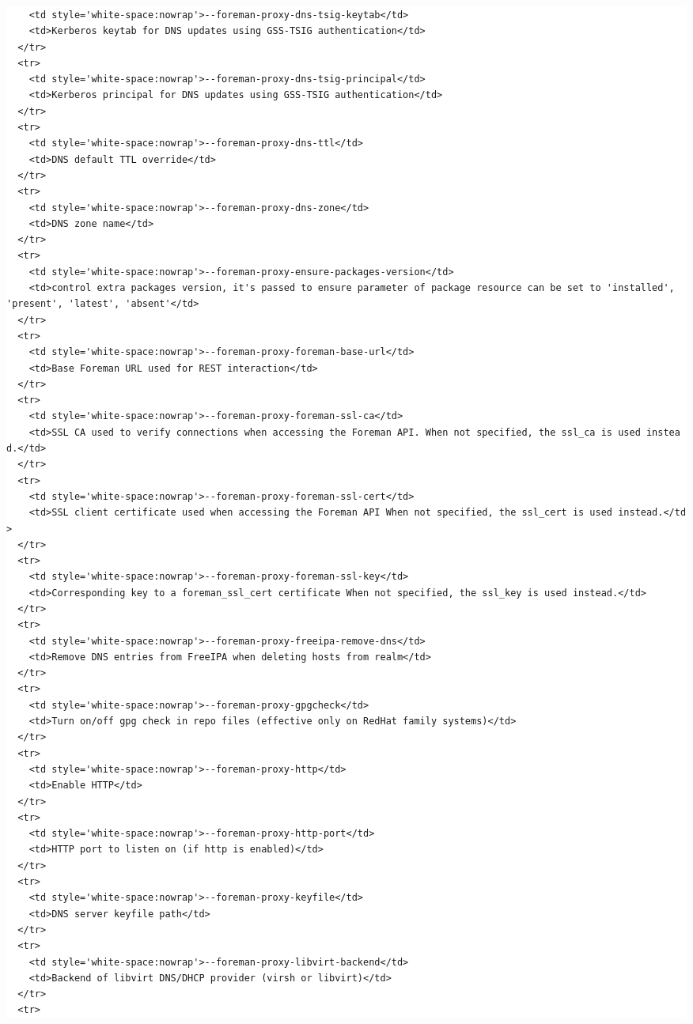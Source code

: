         <td style='white-space:nowrap'>--foreman-proxy-dns-tsig-keytab</td>
        <td>Kerberos keytab for DNS updates using GSS-TSIG authentication</td>
      </tr>
      <tr>
        <td style='white-space:nowrap'>--foreman-proxy-dns-tsig-principal</td>
        <td>Kerberos principal for DNS updates using GSS-TSIG authentication</td>
      </tr>
      <tr>
        <td style='white-space:nowrap'>--foreman-proxy-dns-ttl</td>
        <td>DNS default TTL override</td>
      </tr>
      <tr>
        <td style='white-space:nowrap'>--foreman-proxy-dns-zone</td>
        <td>DNS zone name</td>
      </tr>
      <tr>
        <td style='white-space:nowrap'>--foreman-proxy-ensure-packages-version</td>
        <td>control extra packages version, it's passed to ensure parameter of package resource can be set to 'installed', 'present', 'latest', 'absent'</td>
      </tr>
      <tr>
        <td style='white-space:nowrap'>--foreman-proxy-foreman-base-url</td>
        <td>Base Foreman URL used for REST interaction</td>
      </tr>
      <tr>
        <td style='white-space:nowrap'>--foreman-proxy-foreman-ssl-ca</td>
        <td>SSL CA used to verify connections when accessing the Foreman API. When not specified, the ssl_ca is used instead.</td>
      </tr>
      <tr>
        <td style='white-space:nowrap'>--foreman-proxy-foreman-ssl-cert</td>
        <td>SSL client certificate used when accessing the Foreman API When not specified, the ssl_cert is used instead.</td>
      </tr>
      <tr>
        <td style='white-space:nowrap'>--foreman-proxy-foreman-ssl-key</td>
        <td>Corresponding key to a foreman_ssl_cert certificate When not specified, the ssl_key is used instead.</td>
      </tr>
      <tr>
        <td style='white-space:nowrap'>--foreman-proxy-freeipa-remove-dns</td>
        <td>Remove DNS entries from FreeIPA when deleting hosts from realm</td>
      </tr>
      <tr>
        <td style='white-space:nowrap'>--foreman-proxy-gpgcheck</td>
        <td>Turn on/off gpg check in repo files (effective only on RedHat family systems)</td>
      </tr>
      <tr>
        <td style='white-space:nowrap'>--foreman-proxy-http</td>
        <td>Enable HTTP</td>
      </tr>
      <tr>
        <td style='white-space:nowrap'>--foreman-proxy-http-port</td>
        <td>HTTP port to listen on (if http is enabled)</td>
      </tr>
      <tr>
        <td style='white-space:nowrap'>--foreman-proxy-keyfile</td>
        <td>DNS server keyfile path</td>
      </tr>
      <tr>
        <td style='white-space:nowrap'>--foreman-proxy-libvirt-backend</td>
        <td>Backend of libvirt DNS/DHCP provider (virsh or libvirt)</td>
      </tr>
      <tr>